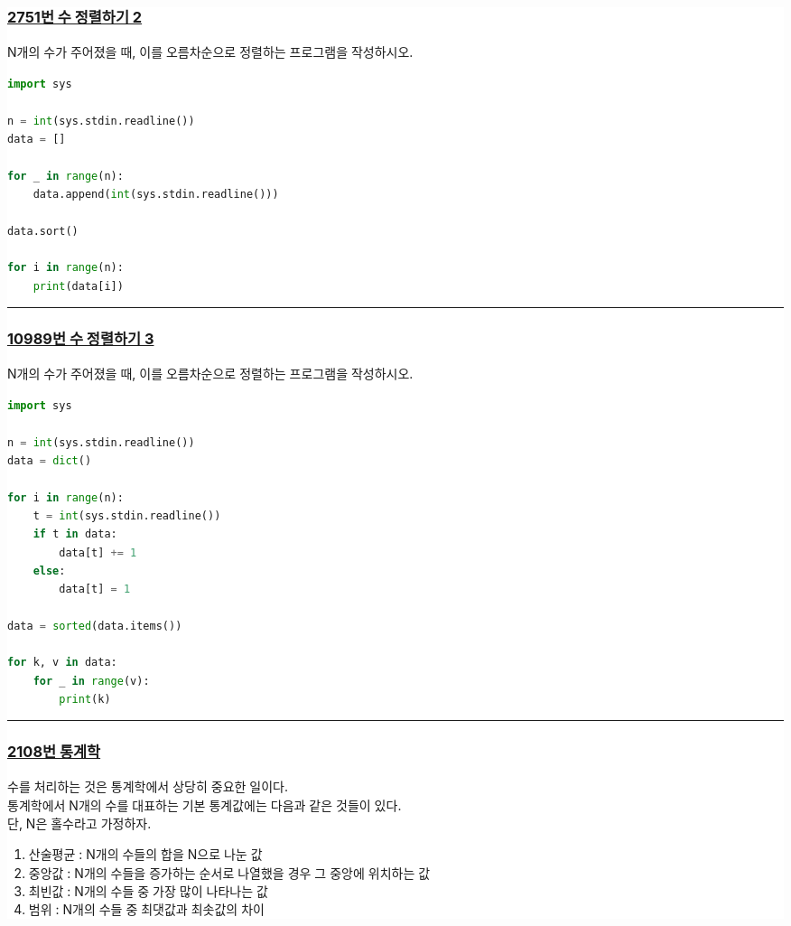 ### [2751번 수 정렬하기 2](https://boj.kr/2751)

N개의 수가 주어졌을 때, 이를 오름차순으로 정렬하는 프로그램을 작성하시오.

```python
import sys

n = int(sys.stdin.readline())
data = []

for _ in range(n):
    data.append(int(sys.stdin.readline()))

data.sort()

for i in range(n):
    print(data[i])
```

---

### [10989번 수 정렬하기 3](https://boj.kr/10989)

N개의 수가 주어졌을 때, 이를 오름차순으로 정렬하는 프로그램을 작성하시오.

```python
import sys

n = int(sys.stdin.readline())
data = dict()

for i in range(n):
    t = int(sys.stdin.readline())
    if t in data:
        data[t] += 1
    else:
        data[t] = 1

data = sorted(data.items())

for k, v in data:
    for _ in range(v):
        print(k)
```

---

### [2108번 통계학](https://boj.kr/2108)

수를 처리하는 것은 통계학에서 상당히 중요한 일이다.  
통계학에서 N개의 수를 대표하는 기본 통계값에는 다음과 같은 것들이 있다.  
단, N은 홀수라고 가정하자.

1. 산술평균 : N개의 수들의 합을 N으로 나눈 값
2. 중앙값 : N개의 수들을 증가하는 순서로 나열했을 경우 그 중앙에 위치하는 값
3. 최빈값 : N개의 수들 중 가장 많이 나타나는 값
4. 범위 : N개의 수들 중 최댓값과 최솟값의 차이
